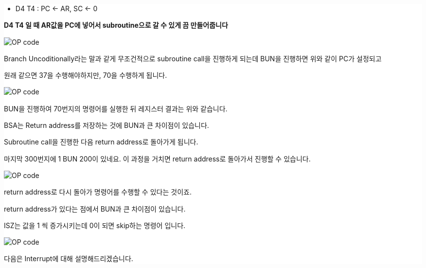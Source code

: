- D4 T4 : PC <- AR, SC <- 0

**D4 T4 일 때 AR값을 PC에 넣어서 subroutine으로 갈 수 있게 끔 만들어줍니다**

<img src="../../assets/images/110208.jpg" width="300px" height="200px" title="OP code 예시" alt="OP code"><img><br/>

Branch Uncoditionally라는 말과 같게 무조건적으로 subroutine call을 진행하게 되는데 BUN을 진행하면 위와 같이 PC가 설정되고 

원래 같으면 37을 수행해야하지만, 70을 수행하게 됩니다. 

<img src="../../assets/images/110209.jpg" width="300px" height="200px" title="OP code 예시" alt="OP code"><img><br/>

BUN을 진행하여 70번지의 명령어를 실행한 뒤 레지스터 결과는 위와 같습니다.

BSA는 Return address를 저장하는 것에 BUN과 큰 차이점이 있습니다. 

Subroutine call을 진행한 다음 return address로 돌아가게 됩니다. 

마지막 300번지에 1 BUN 200이 있네요. 이 과정을 거치면 return address로 돌아가서 진행할 수 있습니다.

<img src="../../assets/images/110210.jpg" width="300px" height="200px" title="OP code 예시" alt="OP code"><img><br/>

return address로 다시 돌아가 명령어를 수행할 수 있다는 것이죠.

return address가 있다는 점에서 BUN과 큰 차이점이 있습니다.

ISZ는 값을 1 씩 증가시키는데 0이 되면 skip하는 명령어 입니다. 

<img src="../../assets/images/110211.jpg" width="500px" height="300px" title="OP code 예시" alt="OP code"><img><br/>

다음은 Interrupt에 대해 설명해드리겠습니다.
